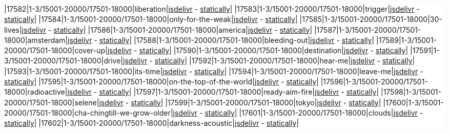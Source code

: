 |17582|1-3/15001-20000/17501-18000|liberation|[jsdelivr](https://cdn.jsdelivr.net/gh/dbchord/png-old-c-1280x720_1-3/15001-20000/17501-18000/liberation.png) - [statically](https://cdn.statically.io/gh/dbchord/png-old-c-1280x720_1-3/img/15001-20000/17501-18000/liberation.png)|
|17583|1-3/15001-20000/17501-18000|trigger|[jsdelivr](https://cdn.jsdelivr.net/gh/dbchord/png-old-c-1280x720_1-3/15001-20000/17501-18000/trigger.png) - [statically](https://cdn.statically.io/gh/dbchord/png-old-c-1280x720_1-3/img/15001-20000/17501-18000/trigger.png)|
|17584|1-3/15001-20000/17501-18000|only-for-the-weak|[jsdelivr](https://cdn.jsdelivr.net/gh/dbchord/png-old-c-1280x720_1-3/15001-20000/17501-18000/only-for-the-weak.png) - [statically](https://cdn.statically.io/gh/dbchord/png-old-c-1280x720_1-3/img/15001-20000/17501-18000/only-for-the-weak.png)|
|17585|1-3/15001-20000/17501-18000|30-lives|[jsdelivr](https://cdn.jsdelivr.net/gh/dbchord/png-old-c-1280x720_1-3/15001-20000/17501-18000/30-lives.png) - [statically](https://cdn.statically.io/gh/dbchord/png-old-c-1280x720_1-3/img/15001-20000/17501-18000/30-lives.png)|
|17586|1-3/15001-20000/17501-18000|america|[jsdelivr](https://cdn.jsdelivr.net/gh/dbchord/png-old-c-1280x720_1-3/15001-20000/17501-18000/america.png) - [statically](https://cdn.statically.io/gh/dbchord/png-old-c-1280x720_1-3/img/15001-20000/17501-18000/america.png)|
|17587|1-3/15001-20000/17501-18000|amsterdam|[jsdelivr](https://cdn.jsdelivr.net/gh/dbchord/png-old-c-1280x720_1-3/15001-20000/17501-18000/amsterdam.png) - [statically](https://cdn.statically.io/gh/dbchord/png-old-c-1280x720_1-3/img/15001-20000/17501-18000/amsterdam.png)|
|17588|1-3/15001-20000/17501-18000|bleeding-out|[jsdelivr](https://cdn.jsdelivr.net/gh/dbchord/png-old-c-1280x720_1-3/15001-20000/17501-18000/bleeding-out.png) - [statically](https://cdn.statically.io/gh/dbchord/png-old-c-1280x720_1-3/img/15001-20000/17501-18000/bleeding-out.png)|
|17589|1-3/15001-20000/17501-18000|cover-up|[jsdelivr](https://cdn.jsdelivr.net/gh/dbchord/png-old-c-1280x720_1-3/15001-20000/17501-18000/cover-up.png) - [statically](https://cdn.statically.io/gh/dbchord/png-old-c-1280x720_1-3/img/15001-20000/17501-18000/cover-up.png)|
|17590|1-3/15001-20000/17501-18000|destination|[jsdelivr](https://cdn.jsdelivr.net/gh/dbchord/png-old-c-1280x720_1-3/15001-20000/17501-18000/destination.png) - [statically](https://cdn.statically.io/gh/dbchord/png-old-c-1280x720_1-3/img/15001-20000/17501-18000/destination.png)|
|17591|1-3/15001-20000/17501-18000|drive|[jsdelivr](https://cdn.jsdelivr.net/gh/dbchord/png-old-c-1280x720_1-3/15001-20000/17501-18000/drive.png) - [statically](https://cdn.statically.io/gh/dbchord/png-old-c-1280x720_1-3/img/15001-20000/17501-18000/drive.png)|
|17592|1-3/15001-20000/17501-18000|hear-me|[jsdelivr](https://cdn.jsdelivr.net/gh/dbchord/png-old-c-1280x720_1-3/15001-20000/17501-18000/hear-me.png) - [statically](https://cdn.statically.io/gh/dbchord/png-old-c-1280x720_1-3/img/15001-20000/17501-18000/hear-me.png)|
|17593|1-3/15001-20000/17501-18000|its-time|[jsdelivr](https://cdn.jsdelivr.net/gh/dbchord/png-old-c-1280x720_1-3/15001-20000/17501-18000/its-time.png) - [statically](https://cdn.statically.io/gh/dbchord/png-old-c-1280x720_1-3/img/15001-20000/17501-18000/its-time.png)|
|17594|1-3/15001-20000/17501-18000|leave-me|[jsdelivr](https://cdn.jsdelivr.net/gh/dbchord/png-old-c-1280x720_1-3/15001-20000/17501-18000/leave-me.png) - [statically](https://cdn.statically.io/gh/dbchord/png-old-c-1280x720_1-3/img/15001-20000/17501-18000/leave-me.png)|
|17595|1-3/15001-20000/17501-18000|on-the-top-of-the-world|[jsdelivr](https://cdn.jsdelivr.net/gh/dbchord/png-old-c-1280x720_1-3/15001-20000/17501-18000/on-the-top-of-the-world.png) - [statically](https://cdn.statically.io/gh/dbchord/png-old-c-1280x720_1-3/img/15001-20000/17501-18000/on-the-top-of-the-world.png)|
|17596|1-3/15001-20000/17501-18000|radioactive|[jsdelivr](https://cdn.jsdelivr.net/gh/dbchord/png-old-c-1280x720_1-3/15001-20000/17501-18000/radioactive.png) - [statically](https://cdn.statically.io/gh/dbchord/png-old-c-1280x720_1-3/img/15001-20000/17501-18000/radioactive.png)|
|17597|1-3/15001-20000/17501-18000|ready-aim-fire|[jsdelivr](https://cdn.jsdelivr.net/gh/dbchord/png-old-c-1280x720_1-3/15001-20000/17501-18000/ready-aim-fire.png) - [statically](https://cdn.statically.io/gh/dbchord/png-old-c-1280x720_1-3/img/15001-20000/17501-18000/ready-aim-fire.png)|
|17598|1-3/15001-20000/17501-18000|selene|[jsdelivr](https://cdn.jsdelivr.net/gh/dbchord/png-old-c-1280x720_1-3/15001-20000/17501-18000/selene.png) - [statically](https://cdn.statically.io/gh/dbchord/png-old-c-1280x720_1-3/img/15001-20000/17501-18000/selene.png)|
|17599|1-3/15001-20000/17501-18000|tokyo|[jsdelivr](https://cdn.jsdelivr.net/gh/dbchord/png-old-c-1280x720_1-3/15001-20000/17501-18000/tokyo.png) - [statically](https://cdn.statically.io/gh/dbchord/png-old-c-1280x720_1-3/img/15001-20000/17501-18000/tokyo.png)|
|17600|1-3/15001-20000/17501-18000|cha-chingtill-we-grow-older|[jsdelivr](https://cdn.jsdelivr.net/gh/dbchord/png-old-c-1280x720_1-3/15001-20000/17501-18000/cha-chingtill-we-grow-older.png) - [statically](https://cdn.statically.io/gh/dbchord/png-old-c-1280x720_1-3/img/15001-20000/17501-18000/cha-chingtill-we-grow-older.png)|
|17601|1-3/15001-20000/17501-18000|clouds|[jsdelivr](https://cdn.jsdelivr.net/gh/dbchord/png-old-c-1280x720_1-3/15001-20000/17501-18000/clouds.png) - [statically](https://cdn.statically.io/gh/dbchord/png-old-c-1280x720_1-3/img/15001-20000/17501-18000/clouds.png)|
|17602|1-3/15001-20000/17501-18000|darkness-acoustic|[jsdelivr](https://cdn.jsdelivr.net/gh/dbchord/png-old-c-1280x720_1-3/15001-20000/17501-18000/darkness-acoustic.png) - [statically](https://cdn.statically.io/gh/dbchord/png-old-c-1280x720_1-3/img/15001-20000/17501-18000/darkness-acoustic.png)|